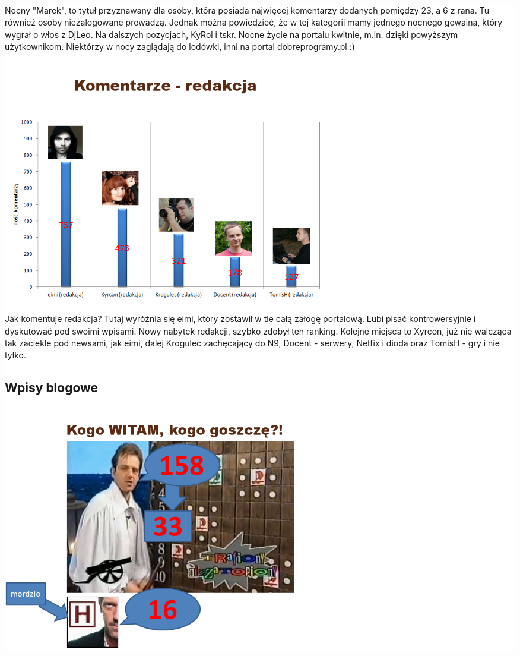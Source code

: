 

Nocny "Marek", to tytuł przyznawany dla osoby, która posiada najwięcej komentarzy dodanych pomiędzy 23, a 6 z rana. Tu również osoby niezalogowane prowadzą. Jednak można powiedzieć, że w tej kategorii mamy jednego nocnego gowaina, który wygrał o włos z DjLeo. Na dalszych pozycjach, KyRol i tskr. Nocne życie na portalu kwitnie, m.in. dzięki powyższym użytkownikom. Niektórzy w nocy zaglądają do lodówki, inni na portal dobreprogramy.pl :)



![desk](https://raw.githubusercontent.com/djfoxer/djfoxer.github.io/master/_img/2013-8-1-_85_/g_-_608x405_-_-_43468x20130801125551_0.png)



Jak komentuje redakcja? Tutaj wyróżnia się eimi, który zostawił w tle całą załogę portalową. Lubi pisać kontrowersyjnie i dyskutować pod swoimi wpisami. Nowy nabytek redakcji, szybko zdobył ten ranking. Kolejne miejsca to Xyrcon, już nie walcząca tak zaciekle pod newsami, jak eimi, dalej Krogulec zachęcający do N9, Docent - serwery, Netfix i dioda oraz TomisH - gry i nie tylko. 



## Wpisy blogowe





![desk](https://raw.githubusercontent.com/djfoxer/djfoxer.github.io/master/_img/2013-8-1-_85_/g_-_608x405_-_-_43468x20130801125554_0.png)